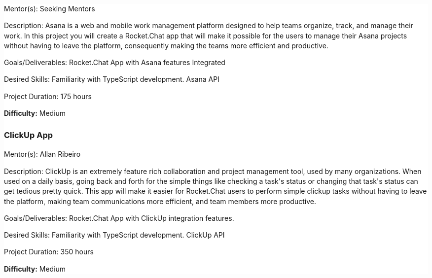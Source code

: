 Mentor(s): Seeking Mentors

Description: Asana is a web and mobile work management platform designed to help teams organize, track, and manage their work. In this project you will create a Rocket.Chat app that will make it possible for the users to manage their Asana projects without having to leave the platform, consequently making the teams more efficient and productive.

Goals/Deliverables: Rocket.Chat App with Asana features Integrated

Desired Skills: Familiarity with TypeScript development. Asana API

Project Duration: 175 hours

**Difficulty:** Medium

### ClickUp App

Mentor(s): Allan Ribeiro

Description: ClickUp is an extremely feature rich collaboration and project management tool, used by many organizations. When used on a daily basis, going back and forth for the simple things like checking a task's status or changing that task's status can get tedious pretty quick. This app will make it easier for Rocket.Chat users to perform simple clickup tasks without having to leave the platform, making team communications more efficient, and team members more productive.

Goals/Deliverables: Rocket.Chat App with ClickUp integration features.

Desired Skills: Familiarity with TypeScript development. ClickUp API

Project Duration: 350 hours

**Difficulty:** Medium

###

